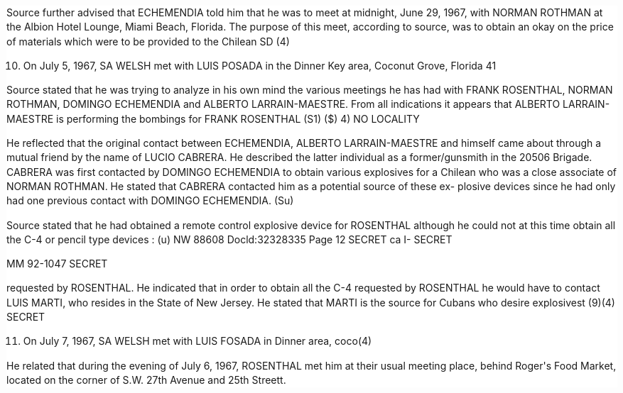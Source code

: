 Source further advised that ECHEMENDIA told
him that he was to meet at midnight, June 29, 1967, with
NORMAN ROTHMAN at the Albion Hotel Lounge, Miami Beach,
Florida. The purpose of this meet, according to source,
was to obtain an okay on the price of materials which
were to be provided to the Chilean SD (4)

10. On July 5, 1967, SA WELSH met with LUIS
POSADA in the Dinner Key area, Coconut Grove, Florida 41

Source stated that he was trying to analyze in
his own mind the various meetings he has had with FRANK
ROSENTHAL, NORMAN ROTHMAN, DOMINGO ECHEMENDIA and ALBERTO
LARRAIN-MAESTRE. From all indications it appears that
ALBERTO LARRAIN-MAESTRE is performing the bombings for
FRANK ROSENTHAL (S1) ($) 4)
NO LOCALITY

He reflected that the original contact between
ECHEMENDIA, ALBERTO LARRAIN-MAESTRE and himself came about
through a mutual friend by the name of LUCIO CABRERA. He
described the latter individual as a former/gunsmith in
the 20506 Brigade. CABRERA was first contacted by DOMINGO
ECHEMENDIA to obtain various explosives for a Chilean who
was a close associate of NORMAN ROTHMAN. He stated that
CABRERA contacted him as a potential source of these ex-
plosive devices since he had only had one previous contact
with DOMINGO ECHEMENDIA. (Su)

Source stated that he had obtained a remote
control explosive device for ROSENTHAL although he could
not at this time obtain all the C-4 or pencil type devices
:
(u)
NW 88608 Docld:32328335 Page 12
SECRET
ca
I-
SECRET

MM 92-1047 SECRET

requested by ROSENTHAL. He indicated that in order to
obtain all the C-4 requested by ROSENTHAL he would have to
contact LUIS MARTI, who resides in the State of New Jersey.
He stated that MARTI is the source for Cubans who desire
explosivest
(9)(4) SECRET

11. On July 7, 1967, SA WELSH met with LUIS
FOSADA in Dinner area, coco(4)

He related that during the evening of July 6,
1967, ROSENTHAL met him at their usual meeting place,
behind Roger's Food Market, located on the corner of
S.W. 27th Avenue and 25th Streett.
